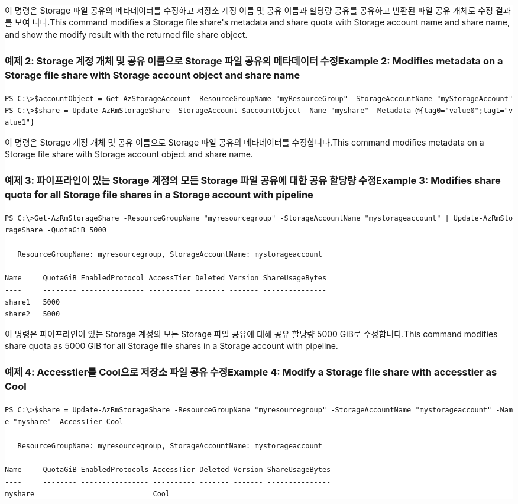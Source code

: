 <span data-ttu-id="bda3a-113">이 명령은 Storage 파일 공유의 메타데이터를 수정하고 저장소 계정 이름 및 공유 이름과 할당량 공유를 공유하고 반환된 파일 공유 개체로 수정 결과를 보여 니다.</span><span class="sxs-lookup"><span data-stu-id="bda3a-113">This command modifies a Storage file share's metadata and share quota with Storage account name and share name, and show the modify result with the returned file share object.</span></span>

### <span data-ttu-id="bda3a-114">예제 2: Storage 계정 개체 및 공유 이름으로 Storage 파일 공유의 메타데이터 수정</span><span class="sxs-lookup"><span data-stu-id="bda3a-114">Example 2: Modifies metadata on a Storage file share with Storage account object and share name</span></span>
```
PS C:\>$accountObject = Get-AzStorageAccount -ResourceGroupName "myResourceGroup" -StorageAccountName "myStorageAccount"
PS C:\>$share = Update-AzRmStorageShare -StorageAccount $accountObject -Name "myshare" -Metadata @{tag0="value0";tag1="value1"}
```

<span data-ttu-id="bda3a-115">이 명령은 Storage 계정 개체 및 공유 이름으로 Storage 파일 공유의 메타데이터를 수정합니다.</span><span class="sxs-lookup"><span data-stu-id="bda3a-115">This command modifies metadata on a Storage file share with Storage account object and share name.</span></span>

### <span data-ttu-id="bda3a-116">예제 3: 파이프라인이 있는 Storage 계정의 모든 Storage 파일 공유에 대한 공유 할당량 수정</span><span class="sxs-lookup"><span data-stu-id="bda3a-116">Example 3: Modifies share quota for all Storage file shares in a Storage account with pipeline</span></span>
```
PS C:\>Get-AzRmStorageShare -ResourceGroupName "myresourcegroup" -StorageAccountName "mystorageaccount" | Update-AzRmStorageShare -QuotaGiB 5000

   ResourceGroupName: myresourcegroup, StorageAccountName: mystorageaccount

Name     QuotaGiB EnabledProtocol AccessTier Deleted Version ShareUsageBytes
----     -------- --------------- ---------- ------- ------- ---------------
share1   5000
share2   5000
```

<span data-ttu-id="bda3a-117">이 명령은 파이프라인이 있는 Storage 계정의 모든 Storage 파일 공유에 대해 공유 할당량 5000 GiB로 수정합니다.</span><span class="sxs-lookup"><span data-stu-id="bda3a-117">This command modifies share quota as 5000 GiB for all Storage file shares in a Storage account with pipeline.</span></span>

### <span data-ttu-id="bda3a-118">예제 4: Accesstier를 Cool으로 저장소 파일 공유 수정</span><span class="sxs-lookup"><span data-stu-id="bda3a-118">Example 4: Modify a Storage file share with accesstier as Cool</span></span>
```
PS C:\>$share = Update-AzRmStorageShare -ResourceGroupName "myresourcegroup" -StorageAccountName "mystorageaccount" -Name "myshare" -AccessTier Cool

   ResourceGroupName: myresourcegroup, StorageAccountName: mystorageaccount

Name     QuotaGiB EnabledProtocols AccessTier Deleted Version ShareUsageBytes
----     -------- ---------------- ---------- ------- ------- ---------------
myshare                            Cool
```
